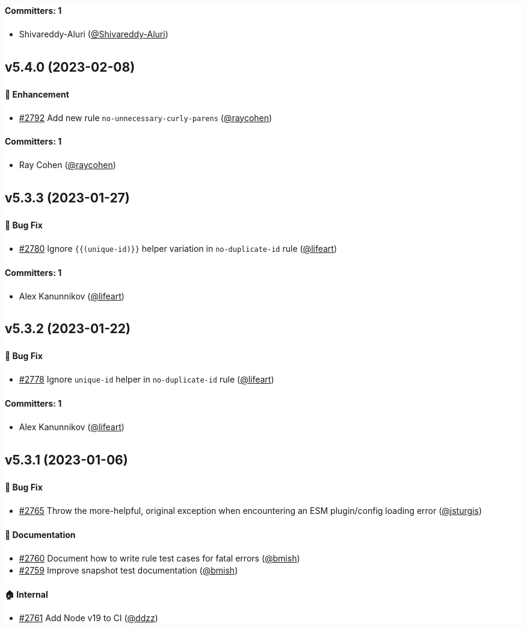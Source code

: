 #### Committers: 1
- Shivareddy-Aluri ([@Shivareddy-Aluri](https://github.com/Shivareddy-Aluri))


## v5.4.0 (2023-02-08)

#### :rocket: Enhancement
* [#2792](https://github.com/ember-template-lint/ember-template-lint/pull/2792) Add new rule `no-unnecessary-curly-parens` ([@raycohen](https://github.com/raycohen))

#### Committers: 1
- Ray Cohen ([@raycohen](https://github.com/raycohen))


## v5.3.3 (2023-01-27)

#### :bug: Bug Fix
* [#2780](https://github.com/ember-template-lint/ember-template-lint/pull/2780) Ignore `{{(unique-id)}}` helper variation in `no-duplicate-id` rule ([@lifeart](https://github.com/lifeart))

#### Committers: 1
- Alex Kanunnikov ([@lifeart](https://github.com/lifeart))


## v5.3.2 (2023-01-22)

#### :bug: Bug Fix
* [#2778](https://github.com/ember-template-lint/ember-template-lint/pull/2778) Ignore `unique-id` helper in `no-duplicate-id` rule ([@lifeart](https://github.com/lifeart))

#### Committers: 1
- Alex Kanunnikov ([@lifeart](https://github.com/lifeart))


## v5.3.1 (2023-01-06)

#### :bug: Bug Fix
* [#2765](https://github.com/ember-template-lint/ember-template-lint/pull/2765) Throw the more-helpful, original exception when encountering an ESM plugin/config loading error ([@jsturgis](https://github.com/jsturgis))

#### :memo: Documentation
* [#2760](https://github.com/ember-template-lint/ember-template-lint/pull/2760) Document how to write rule test cases for fatal errors ([@bmish](https://github.com/bmish))
* [#2759](https://github.com/ember-template-lint/ember-template-lint/pull/2759) Improve snapshot test documentation ([@bmish](https://github.com/bmish))

#### :house: Internal
* [#2761](https://github.com/ember-template-lint/ember-template-lint/pull/2761) Add Node v19 to CI ([@ddzz](https://github.com/ddzz))
